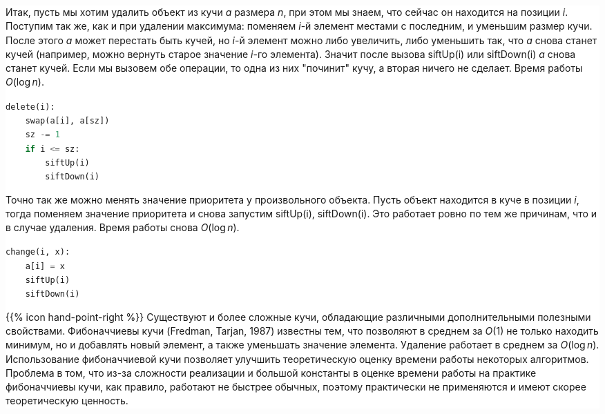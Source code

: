 Итак, пусть мы хотим удалить объект из кучи $a$ размера $n$, при этом мы знаем, что сейчас он находится на позиции $i$. Поступим так же, как и при удалении максимума: поменяем $i$-й элемент местами с последним, и уменьшим размер кучи. После этого $a$ может перестать быть кучей, но $i$-й элемент можно либо увеличить, либо уменьшить так, что $a$ снова станет кучей (например, можно вернуть старое значение $i$-го элемента). Значит после вызова $\operatorname{siftUp(i)}$ или $\operatorname{siftDown(i)}$ $a$ снова станет кучей. Если мы вызовем обе операции, то одна из них "починит" кучу, а вторая ничего не сделает. Время работы $O(\log n)$.
```py
delete(i):
    swap(a[i], a[sz])
    sz -= 1
    if i <= sz:
        siftUp(i)
        siftDown(i)
```

Точно так же можно менять значение приоритета у произвольного объекта. Пусть объект находится в куче в позиции $i$, тогда поменяем значение приоритета и снова запустим $\operatorname{siftUp(i)}$, $\operatorname{siftDown(i)}$. Это работает ровно по тем же причинам, что и в случае удаления. Время работы снова $O(\log n)$.
```py
change(i, x):
    a[i] = x
    siftUp(i)
    siftDown(i)
```
{{% icon hand-point-right %}} Существуют и более сложные кучи, обладающие различными дополнительными полезными свойствами. Фибоначчиевы кучи (Fredman, Tarjan, 1987) известны тем, что позволяют в среднем за $O(1)$ не только находить минимум, но и добавлять новый элемент, а также уменьшать значение элемента. Удаление работает в среднем за $O(\log n)$. Использование фибоначчиевой кучи позволяет улучшить теоретическую оценку времени работы некоторых алгоритмов. Проблема в том, что из-за сложности реализации и большой константы в оценке времени работы на практике фибоначчиевы кучи, как правило, работают не быстрее обычных, поэтому практически не применяются и имеют скорее теоретическую ценность.